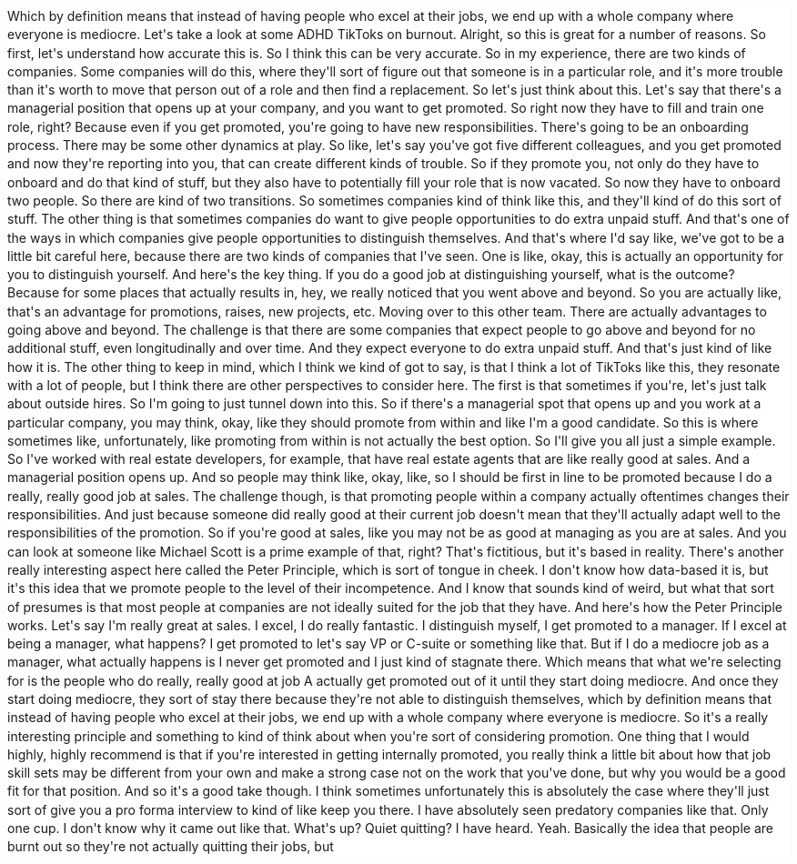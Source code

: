 Which by definition means that instead of having people who excel at their jobs, we end up with a whole company where everyone is mediocre. Let's take a look at some ADHD TikToks on burnout. Alright, so this is great for a number of reasons. So first, let's understand how accurate this is. So I think this can be very accurate. So in my experience, there are two kinds of companies. Some companies will do this, where they'll sort of figure out that someone is in a particular role, and it's more trouble than it's worth to move that person out of a role and then find a replacement. So let's just think about this. Let's say that there's a managerial position that opens up at your company, and you want to get promoted. So right now they have to fill and train one role, right? Because even if you get promoted, you're going to have new responsibilities. There's going to be an onboarding process. There may be some other dynamics at play. So like, let's say you've got five different colleagues, and you get promoted and now they're reporting into you, that can create different kinds of trouble. So if they promote you, not only do they have to onboard and do that kind of stuff, but they also have to potentially fill your role that is now vacated. So now they have to onboard two people. So there are kind of two transitions. So sometimes companies kind of think like this, and they'll kind of do this sort of stuff. The other thing is that sometimes companies do want to give people opportunities to do extra unpaid stuff. And that's one of the ways in which companies give people opportunities to distinguish themselves. And that's where I'd say like, we've got to be a little bit careful here, because there are two kinds of companies that I've seen. One is like, okay, this is actually an opportunity for you to distinguish yourself. And here's the key thing. If you do a good job at distinguishing yourself, what is the outcome? Because for some places that actually results in, hey, we really noticed that you went above and beyond. So you are actually like, that's an advantage for promotions, raises, new projects, etc. Moving over to this other team. There are actually advantages to going above and beyond. The challenge is that there are some companies that expect people to go above and beyond for no additional stuff, even longitudinally and over time. And they expect everyone to do extra unpaid stuff. And that's just kind of like how it is. The other thing to keep in mind, which I think we kind of got to say, is that I think a lot of TikToks like this, they resonate with a lot of people, but I think there are other perspectives to consider here. The first is that sometimes if you're, let's just talk about outside hires. So I'm going to just tunnel down into this. So if there's a managerial spot that opens up and you work at a particular company, you may think, okay, like they should promote from within and like I'm a good candidate. So this is where sometimes like, unfortunately, like promoting from within is not actually the best option. So I'll give you all just a simple example. So I've worked with real estate developers, for example, that have real estate agents that are like really good at sales. And a managerial position opens up. And so people may think like, okay, like, so I should be first in line to be promoted because I do a really, really good job at sales. The challenge though, is that promoting people within a company actually oftentimes changes their responsibilities. And just because someone did really good at their current job doesn't mean that they'll actually adapt well to the responsibilities of the promotion. So if you're good at sales, like you may not be as good at managing as you are at sales. And you can look at someone like Michael Scott is a prime example of that, right? That's fictitious, but it's based in reality. There's another really interesting aspect here called the Peter Principle, which is sort of tongue in cheek. I don't know how data-based it is, but it's this idea that we promote people to the level of their incompetence. And I know that sounds kind of weird, but what that sort of presumes is that most people at companies are not ideally suited for the job that they have. And here's how the Peter Principle works. Let's say I'm really great at sales. I excel, I do really fantastic. I distinguish myself, I get promoted to a manager. If I excel at being a manager, what happens? I get promoted to let's say VP or C-suite or something like that. But if I do a mediocre job as a manager, what actually happens is I never get promoted and I just kind of stagnate there. Which means that what we're selecting for is the people who do really, really good at job A actually get promoted out of it until they start doing mediocre. And once they start doing mediocre, they sort of stay there because they're not able to distinguish themselves, which by definition means that instead of having people who excel at their jobs, we end up with a whole company where everyone is mediocre. So it's a really interesting principle and something to kind of think about when you're sort of considering promotion. One thing that I would highly, highly recommend is that if you're interested in getting internally promoted, you really think a little bit about how that job skill sets may be different from your own and make a strong case not on the work that you've done, but why you would be a good fit for that position. And so it's a good take though. I think sometimes unfortunately this is absolutely the case where they'll just sort of give you a pro forma interview to kind of like keep you there. I have absolutely seen predatory companies like that. Only one cup. I don't know why it came out like that. What's up? Quiet quitting? I have heard. Yeah. Basically the idea that people are burnt out so they're not actually quitting their jobs, but